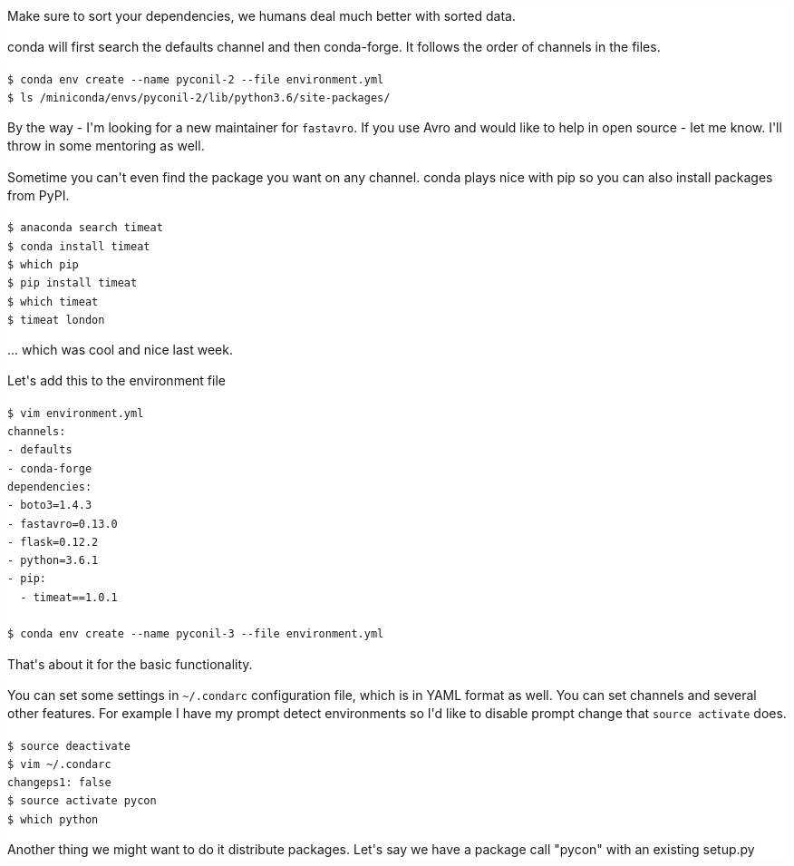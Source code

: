 Make sure to sort your dependencies, we humans deal much better with sorted
data.

conda will first search the defaults channel and then conda-forge. It follows
the order of channels in the files.


    $ conda env create --name pyconil-2 --file environment.yml
    $ ls /miniconda/envs/pyconil-2/lib/python3.6/site-packages/

By the way - I'm looking for a new maintainer for `fastavro`. If you use Avro
and would like to help in open source - let me know. I'll throw in some
mentoring as well.

Sometime you can't even find the package you want on any channel. conda plays
nice with pip so you can also install packages from PyPI.

    $ anaconda search timeat
    $ conda install timeat
    $ which pip
    $ pip install timeat
    $ which timeat
    $ timeat london

... which was cool and nice last week.

Let's add this to the environment file
    
    $ vim environment.yml
    channels:
    - defaults
    - conda-forge
    dependencies:
    - boto3=1.4.3
    - fastavro=0.13.0
    - flask=0.12.2
    - python=3.6.1
    - pip:
      - timeat==1.0.1
    
    $ conda env create --name pyconil-3 --file environment.yml

That's about it for the basic functionality. 

You can set some settings in `~/.condarc` configuration file, which is in YAML
format as well. You can set channels and several other features. For example I
have my prompt detect environments so I'd like to disable prompt change that 
`source activate` does.

    $ source deactivate
    $ vim ~/.condarc
    changeps1: false
    $ source activate pycon
    $ which python

Another thing we might want to do it distribute packages. Let's say we have a
package call "pycon" with an existing setup.py

